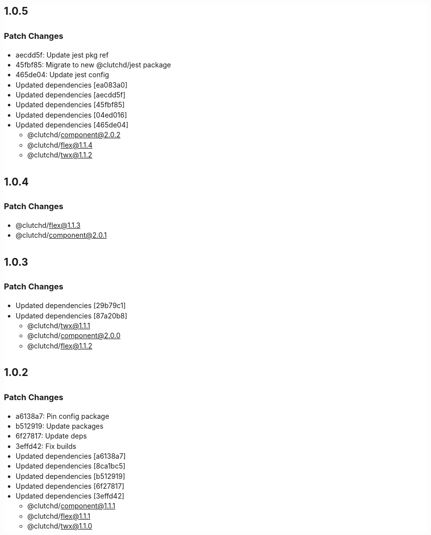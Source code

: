 ## 1.0.5

### Patch Changes

- aecdd5f: Update jest pkg ref
- 45fbf85: Migrate to new @clutchd/jest package
- 465de04: Update jest config
- Updated dependencies [ea083a0]
- Updated dependencies [aecdd5f]
- Updated dependencies [45fbf85]
- Updated dependencies [04ed016]
- Updated dependencies [465de04]
  - @clutchd/component@2.0.2
  - @clutchd/flex@1.1.4
  - @clutchd/twx@1.1.2

## 1.0.4

### Patch Changes

- @clutchd/flex@1.1.3
- @clutchd/component@2.0.1

## 1.0.3

### Patch Changes

- Updated dependencies [29b79c1]
- Updated dependencies [87a20b8]
  - @clutchd/twx@1.1.1
  - @clutchd/component@2.0.0
  - @clutchd/flex@1.1.2

## 1.0.2

### Patch Changes

- a6138a7: Pin config package
- b512919: Update packages
- 6f27817: Update deps
- 3effd42: Fix builds
- Updated dependencies [a6138a7]
- Updated dependencies [8ca1bc5]
- Updated dependencies [b512919]
- Updated dependencies [6f27817]
- Updated dependencies [3effd42]
  - @clutchd/component@1.1.1
  - @clutchd/flex@1.1.1
  - @clutchd/twx@1.1.0
